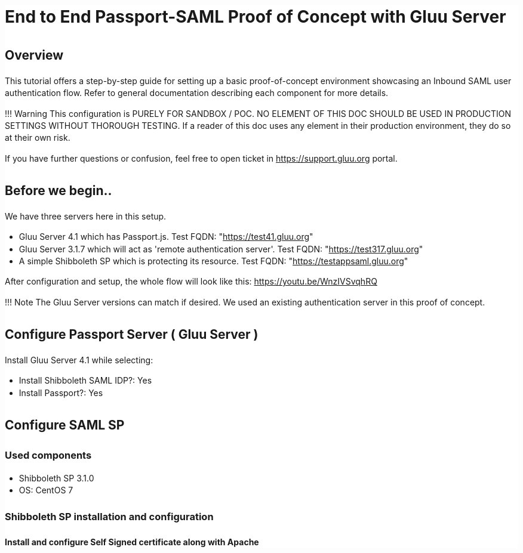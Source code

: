# End to End Passport-SAML Proof of Concept with Gluu Server

## Overview

This tutorial offers a step-by-step guide for setting up a basic proof-of-concept environment showcasing an Inbound SAML user authentication flow. Refer to general documentation describing each component for more details.

!!! Warning
    This configuration is PURELY FOR SANDBOX / POC. NO ELEMENT OF THIS DOC SHOULD BE USED IN PRODUCTION SETTINGS WITHOUT THOROUGH TESTING. If a reader of this doc uses any element in their production environment, they do so at their own risk.
    
If you have further questions or confusion, feel free to open ticket in https://support.gluu.org portal. 

## Before we begin..

We have three servers here in this setup. 

 - Gluu Server 4.1 which has Passport.js. Test FQDN: "https://test41.gluu.org" 
 - Gluu Server 3.1.7 which will act as 'remote authentication server'. Test FQDN: "https://test317.gluu.org" 
 - A simple Shibboleth SP which is protecting its resource. Test FQDN: "https://testappsaml.gluu.org" 
 
After configuration and setup, the whole flow will look like this: https://youtu.be/WnzIVSvqhRQ

!!! Note
    The Gluu Server versions can match if desired. We used an existing authentication server in this proof of concept.

## Configure Passport Server ( Gluu Server ) 

Install Gluu Server 4.1 while selecting: 
  - Install Shibboleth SAML IDP?: Yes
  - Install Passport?: Yes

## Configure SAML SP

### Used components

 - Shibboleth SP 3.1.0
 - OS: CentOS 7

### Shibboleth SP installation and configuration

#### Install and configure Self Signed certificate along with Apache
